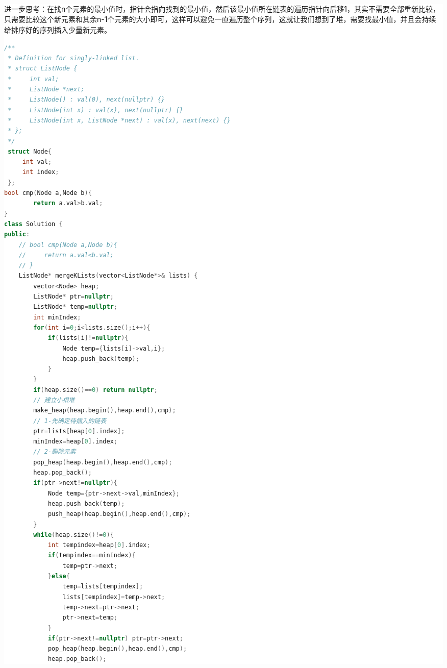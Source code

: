 进一步思考：在找n个元素的最小值时，指针会指向找到的最小值，然后该最小值所在链表的遍历指针向后移1，其实不需要全部重新比较，只需要比较这个新元素和其余n-1个元素的大小即可，这样可以避免一直遍历整个序列，这就让我们想到了堆，需要找最小值，并且会持续给排序好的序列插入少量新元素。

```cpp
/**
 * Definition for singly-linked list.
 * struct ListNode {
 *     int val;
 *     ListNode *next;
 *     ListNode() : val(0), next(nullptr) {}
 *     ListNode(int x) : val(x), next(nullptr) {}
 *     ListNode(int x, ListNode *next) : val(x), next(next) {}
 * };
 */
 struct Node{
     int val;
     int index;
 };
bool cmp(Node a,Node b){
        return a.val>b.val;
}
class Solution {
public:
    // bool cmp(Node a,Node b){
    //     return a.val<b.val;
    // }
    ListNode* mergeKLists(vector<ListNode*>& lists) {
        vector<Node> heap;
        ListNode* ptr=nullptr;
        ListNode* temp=nullptr;
        int minIndex;
        for(int i=0;i<lists.size();i++){
            if(lists[i]!=nullptr){
                Node temp={lists[i]->val,i};
                heap.push_back(temp);
            }
        }
        if(heap.size()==0) return nullptr;
        // 建立小根堆
        make_heap(heap.begin(),heap.end(),cmp);
        // 1-先确定待插入的链表
        ptr=lists[heap[0].index];
        minIndex=heap[0].index;
        // 2-删除元素
        pop_heap(heap.begin(),heap.end(),cmp);
        heap.pop_back();
        if(ptr->next!=nullptr){
            Node temp={ptr->next->val,minIndex};
            heap.push_back(temp);
            push_heap(heap.begin(),heap.end(),cmp);
        }
        while(heap.size()!=0){
            int tempindex=heap[0].index;
            if(tempindex==minIndex){
                temp=ptr->next;
            }else{
                temp=lists[tempindex];
                lists[tempindex]=temp->next;
                temp->next=ptr->next;
                ptr->next=temp;
            }
            if(ptr->next!=nullptr) ptr=ptr->next;
            pop_heap(heap.begin(),heap.end(),cmp);
            heap.pop_back();
```